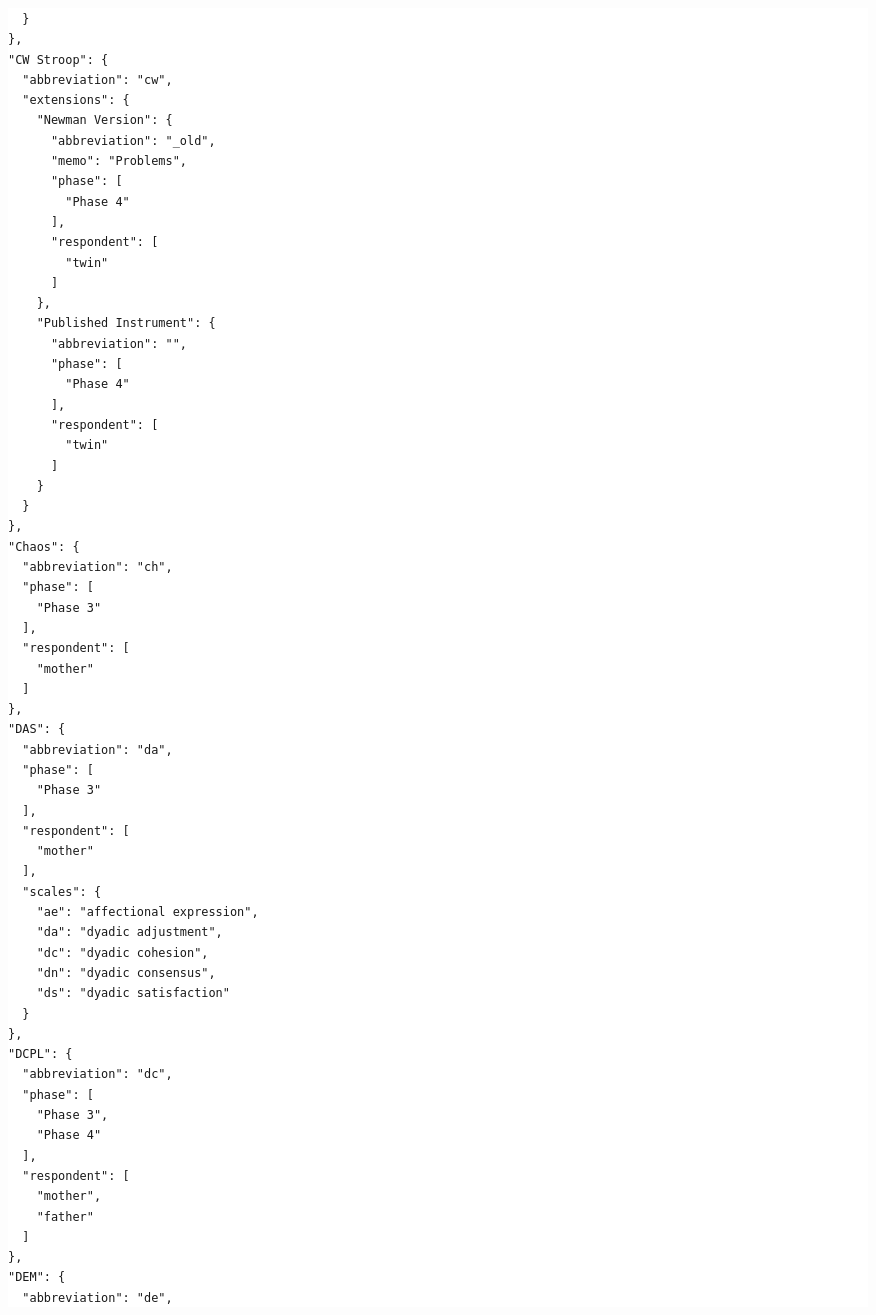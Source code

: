       }
    },
    "CW Stroop": {
      "abbreviation": "cw",
      "extensions": {
        "Newman Version": {
          "abbreviation": "_old",
          "memo": "Problems",
          "phase": [
            "Phase 4"
          ],
          "respondent": [
            "twin"
          ]
        },
        "Published Instrument": {
          "abbreviation": "",
          "phase": [
            "Phase 4"
          ],
          "respondent": [
            "twin"
          ]
        }
      }
    },
    "Chaos": {
      "abbreviation": "ch",
      "phase": [
        "Phase 3"
      ],
      "respondent": [
        "mother"
      ]
    },
    "DAS": {
      "abbreviation": "da",
      "phase": [
        "Phase 3"
      ],
      "respondent": [
        "mother"
      ],
      "scales": {
        "ae": "affectional expression",
        "da": "dyadic adjustment",
        "dc": "dyadic cohesion",
        "dn": "dyadic consensus",
        "ds": "dyadic satisfaction"
      }
    },
    "DCPL": {
      "abbreviation": "dc",
      "phase": [
        "Phase 3",
        "Phase 4"
      ],
      "respondent": [
        "mother",
        "father"
      ]
    },
    "DEM": {
      "abbreviation": "de",
